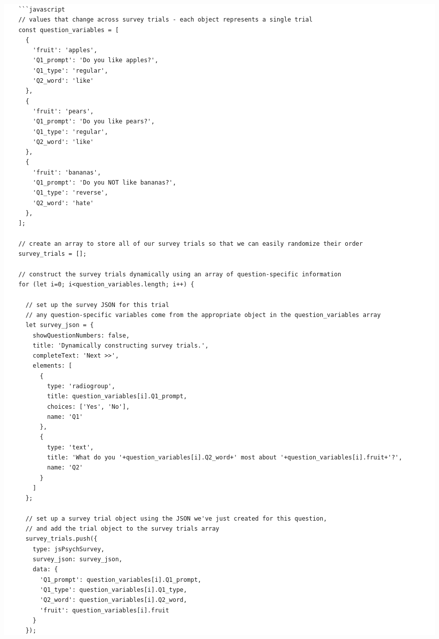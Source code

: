         ```javascript
        // values that change across survey trials - each object represents a single trial
        const question_variables = [
          {
            'fruit': 'apples',
            'Q1_prompt': 'Do you like apples?', 
            'Q1_type': 'regular',
            'Q2_word': 'like'
          },
          {
            'fruit': 'pears',
            'Q1_prompt': 'Do you like pears?', 
            'Q1_type': 'regular',
            'Q2_word': 'like'
          },
          {
            'fruit': 'bananas',
            'Q1_prompt': 'Do you NOT like bananas?', 
            'Q1_type': 'reverse',
            'Q2_word': 'hate'
          },
        ];

        // create an array to store all of our survey trials so that we can easily randomize their order
        survey_trials = [];

        // construct the survey trials dynamically using an array of question-specific information
        for (let i=0; i<question_variables.length; i++) {

          // set up the survey JSON for this trial
          // any question-specific variables come from the appropriate object in the question_variables array
          let survey_json = {
            showQuestionNumbers: false,
            title: 'Dynamically constructing survey trials.',
            completeText: 'Next >>',
            elements: [
              {
                type: 'radiogroup',
                title: question_variables[i].Q1_prompt,
                choices: ['Yes', 'No'],
                name: 'Q1'
              },
              {
                type: 'text',
                title: 'What do you '+question_variables[i].Q2_word+' most about '+question_variables[i].fruit+'?',
                name: 'Q2'
              }
            ]
          };
          
          // set up a survey trial object using the JSON we've just created for this question, 
          // and add the trial object to the survey trials array
          survey_trials.push({
            type: jsPsychSurvey,
            survey_json: survey_json,
            data: {
              'Q1_prompt': question_variables[i].Q1_prompt,
              'Q1_type': question_variables[i].Q1_type,
              'Q2_word': question_variables[i].Q2_word,
              'fruit': question_variables[i].fruit                                                        
            }  
          });
